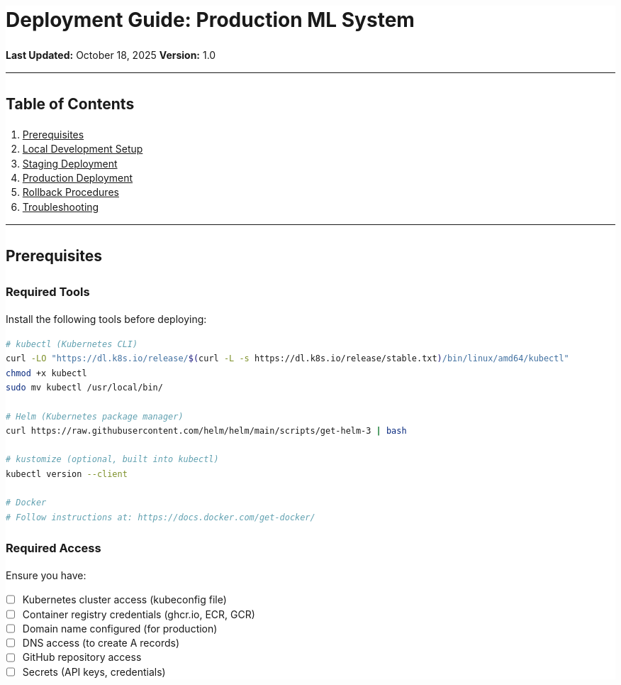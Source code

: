 # Deployment Guide: Production ML System

**Last Updated:** October 18, 2025
**Version:** 1.0

---

## Table of Contents

1. [Prerequisites](#prerequisites)
2. [Local Development Setup](#local-development-setup)
3. [Staging Deployment](#staging-deployment)
4. [Production Deployment](#production-deployment)
5. [Rollback Procedures](#rollback-procedures)
6. [Troubleshooting](#troubleshooting)

---

## Prerequisites

### Required Tools

Install the following tools before deploying:

```bash
# kubectl (Kubernetes CLI)
curl -LO "https://dl.k8s.io/release/$(curl -L -s https://dl.k8s.io/release/stable.txt)/bin/linux/amd64/kubectl"
chmod +x kubectl
sudo mv kubectl /usr/local/bin/

# Helm (Kubernetes package manager)
curl https://raw.githubusercontent.com/helm/helm/main/scripts/get-helm-3 | bash

# kustomize (optional, built into kubectl)
kubectl version --client

# Docker
# Follow instructions at: https://docs.docker.com/get-docker/
```

### Required Access

Ensure you have:

- [ ] Kubernetes cluster access (kubeconfig file)
- [ ] Container registry credentials (ghcr.io, ECR, GCR)
- [ ] Domain name configured (for production)
- [ ] DNS access (to create A records)
- [ ] GitHub repository access
- [ ] Secrets (API keys, credentials)
